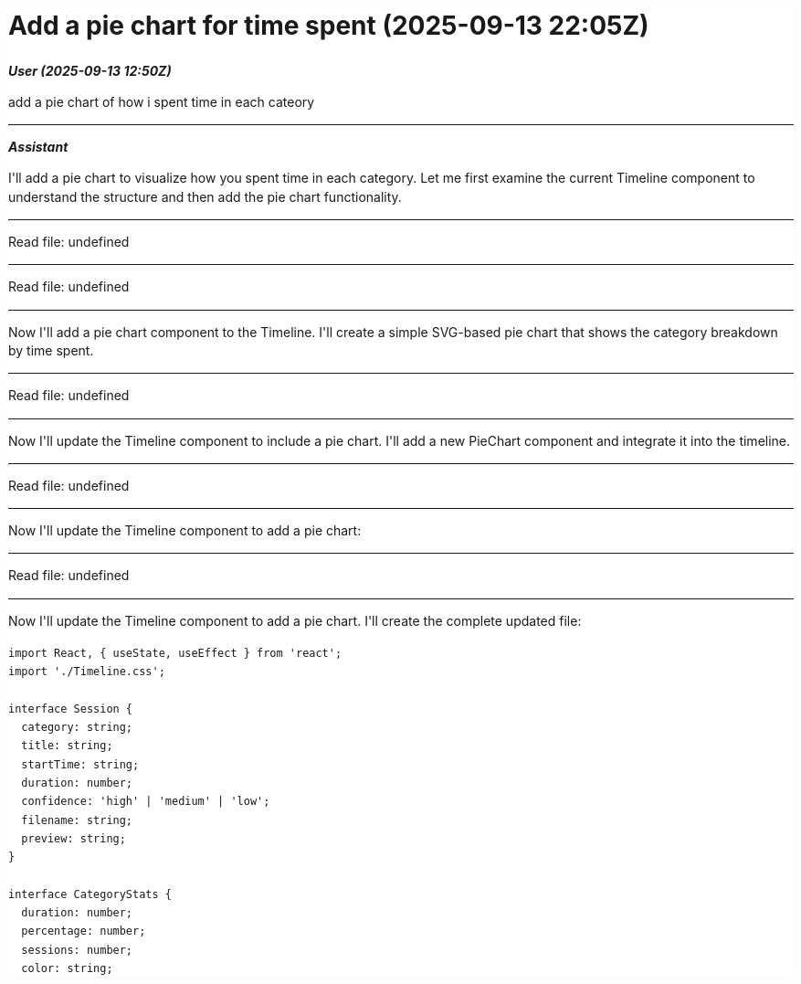 

# Add a pie chart for time spent (2025-09-13 22:05Z)

_**User (2025-09-13 12:50Z)**_

add a pie chart of how i spent time in each cateory

---

_**Assistant**_

I'll add a pie chart to visualize how you spent time in each category. Let me first examine the current Timeline component to understand the structure and then add the pie chart functionality.

---

Read file: undefined

---

Read file: undefined

---

Now I'll add a pie chart component to the Timeline. I'll create a simple SVG-based pie chart that shows the category breakdown by time spent.

---

Read file: undefined

---

Now I'll update the Timeline component to include a pie chart. I'll add a new PieChart component and integrate it into the timeline.

---

Read file: undefined

---

Now I'll update the Timeline component to add a pie chart:

---

Read file: undefined

---

Now I'll update the Timeline component to add a pie chart. I'll create the complete updated file:

```tsx:/Users/esther/Code/p5js-typescript/src/components/Timeline.tsx
import React, { useState, useEffect } from 'react';
import './Timeline.css';

interface Session {
  category: string;
  title: string;
  startTime: string;
  duration: number;
  confidence: 'high' | 'medium' | 'low';
  filename: string;
  preview: string;
}

interface CategoryStats {
  duration: number;
  percentage: number;
  sessions: number;
  color: string;
```